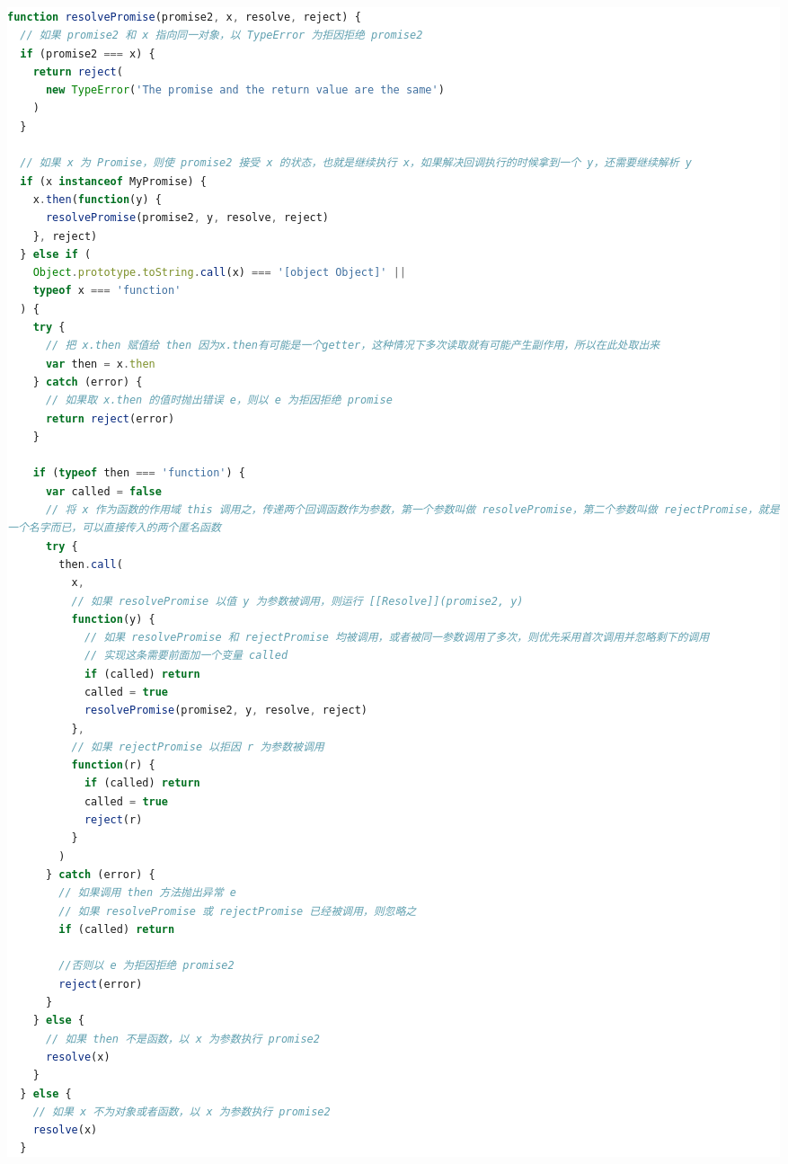 ```js
function resolvePromise(promise2, x, resolve, reject) {
  // 如果 promise2 和 x 指向同一对象，以 TypeError 为拒因拒绝 promise2
  if (promise2 === x) {
    return reject(
      new TypeError('The promise and the return value are the same')
    )
  }

  // 如果 x 为 Promise，则使 promise2 接受 x 的状态，也就是继续执行 x，如果解决回调执行的时候拿到一个 y，还需要继续解析 y
  if (x instanceof MyPromise) {
    x.then(function(y) {
      resolvePromise(promise2, y, resolve, reject)
    }, reject)
  } else if (
    Object.prototype.toString.call(x) === '[object Object]' ||
    typeof x === 'function'
  ) {
    try {
      // 把 x.then 赋值给 then 因为x.then有可能是一个getter，这种情况下多次读取就有可能产生副作用，所以在此处取出来
      var then = x.then
    } catch (error) {
      // 如果取 x.then 的值时抛出错误 e，则以 e 为拒因拒绝 promise
      return reject(error)
    }

    if (typeof then === 'function') {
      var called = false
      // 将 x 作为函数的作用域 this 调用之，传递两个回调函数作为参数，第一个参数叫做 resolvePromise，第二个参数叫做 rejectPromise，就是一个名字而已，可以直接传入的两个匿名函数
      try {
        then.call(
          x,
          // 如果 resolvePromise 以值 y 为参数被调用，则运行 [[Resolve]](promise2, y)
          function(y) {
            // 如果 resolvePromise 和 rejectPromise 均被调用，或者被同一参数调用了多次，则优先采用首次调用并忽略剩下的调用
            // 实现这条需要前面加一个变量 called
            if (called) return
            called = true
            resolvePromise(promise2, y, resolve, reject)
          },
          // 如果 rejectPromise 以拒因 r 为参数被调用
          function(r) {
            if (called) return
            called = true
            reject(r)
          }
        )
      } catch (error) {
        // 如果调用 then 方法抛出异常 e
        // 如果 resolvePromise 或 rejectPromise 已经被调用，则忽略之
        if (called) return

        //否则以 e 为拒因拒绝 promise2
        reject(error)
      }
    } else {
      // 如果 then 不是函数，以 x 为参数执行 promise2
      resolve(x)
    }
  } else {
    // 如果 x 不为对象或者函数，以 x 为参数执行 promise2
    resolve(x)
  }
```